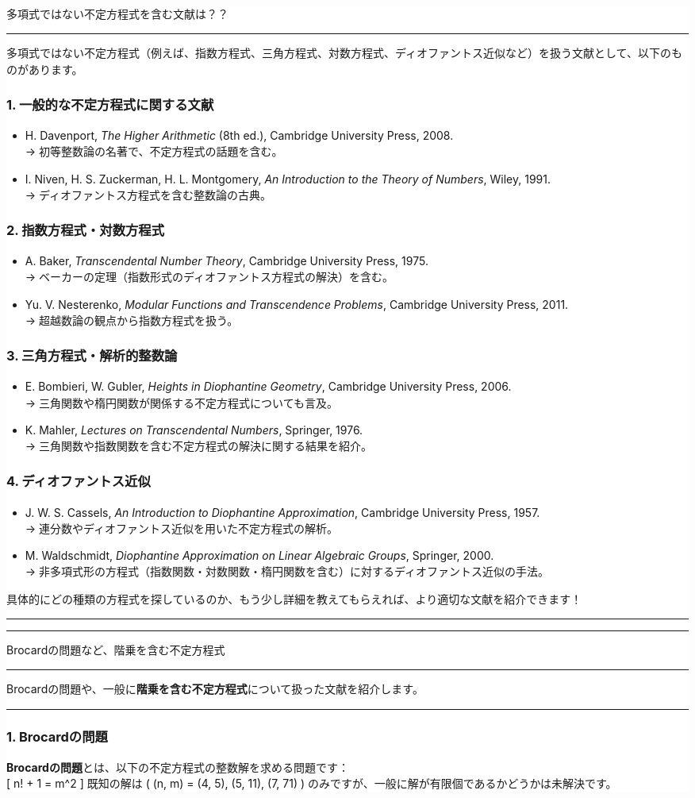 ﻿多項式ではない不定方程式を含む文献は？？  

---
多項式ではない不定方程式（例えば、指数方程式、三角方程式、対数方程式、ディオファントス近似など）を扱う文献として、以下のものがあります。

### 1. **一般的な不定方程式に関する文献**
- H. Davenport, *The Higher Arithmetic* (8th ed.), Cambridge University Press, 2008.  
  → 初等整数論の名著で、不定方程式の話題を含む。

- I. Niven, H. S. Zuckerman, H. L. Montgomery, *An Introduction to the Theory of Numbers*, Wiley, 1991.  
  → ディオファントス方程式を含む整数論の古典。

### 2. **指数方程式・対数方程式**
- A. Baker, *Transcendental Number Theory*, Cambridge University Press, 1975.  
  → ベーカーの定理（指数形式のディオファントス方程式の解決）を含む。

- Yu. V. Nesterenko, *Modular Functions and Transcendence Problems*, Cambridge University Press, 2011.  
  → 超越数論の観点から指数方程式を扱う。

### 3. **三角方程式・解析的整数論**
- E. Bombieri, W. Gubler, *Heights in Diophantine Geometry*, Cambridge University Press, 2006.  
  → 三角関数や楕円関数が関係する不定方程式についても言及。

- K. Mahler, *Lectures on Transcendental Numbers*, Springer, 1976.  
  → 三角関数や指数関数を含む不定方程式の解決に関する結果を紹介。

### 4. **ディオファントス近似**
- J. W. S. Cassels, *An Introduction to Diophantine Approximation*, Cambridge University Press, 1957.  
  → 連分数やディオファントス近似を用いた不定方程式の解析。

- M. Waldschmidt, *Diophantine Approximation on Linear Algebraic Groups*, Springer, 2000.  
  → 非多項式形の方程式（指数関数・対数関数・楕円関数を含む）に対するディオファントス近似の手法。

具体的にどの種類の方程式を探しているのか、もう少し詳細を教えてもらえれば、より適切な文献を紹介できます！  

---
---

Brocardの問題など、階乗を含む不定方程式  

---
Brocardの問題や、一般に**階乗を含む不定方程式**について扱った文献を紹介します。  

---

### 1. **Brocardの問題**
**Brocardの問題**とは、以下の不定方程式の整数解を求める問題です：  
\[
n! + 1 = m^2
\]
既知の解は \( (n, m) = (4, 5), (5, 11), (7, 71) \) のみですが、一般に解が有限個であるかどうかは未解決です。
